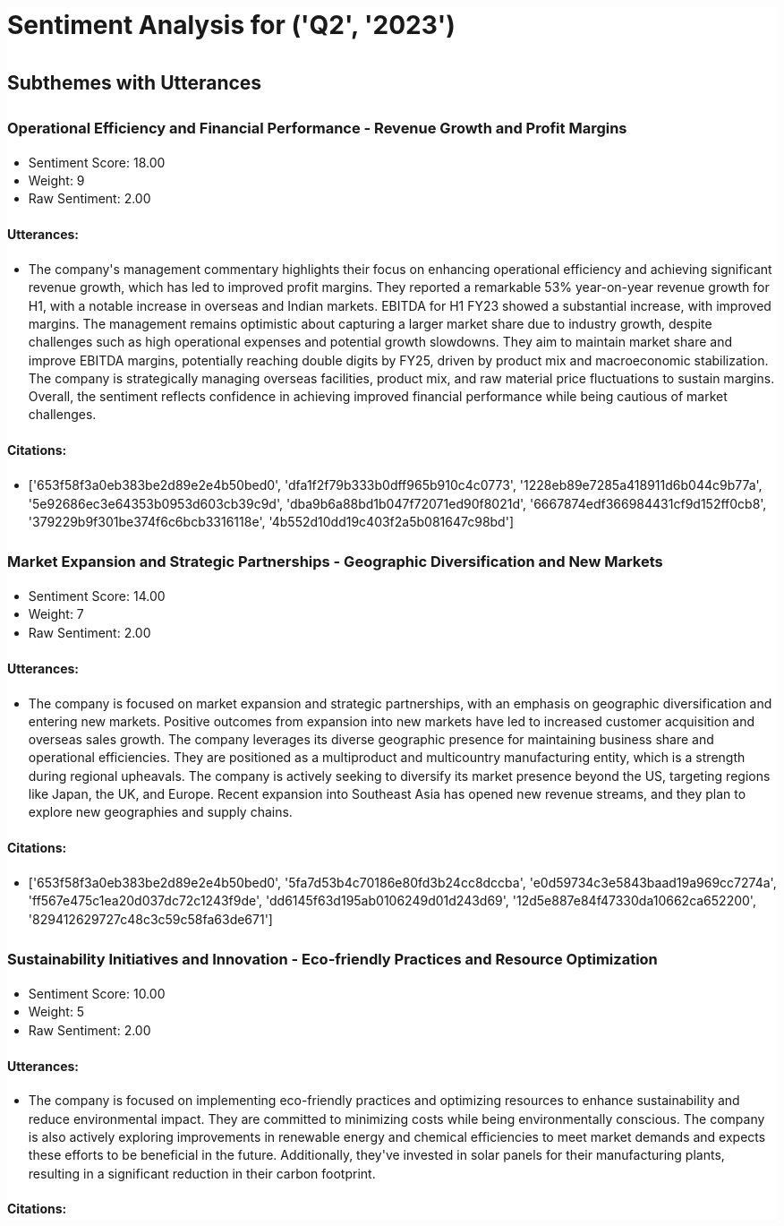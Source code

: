 # Sentiment Analysis for ('Q2', '2023')

## Subthemes with Utterances

### Operational Efficiency and Financial Performance - Revenue Growth and Profit Margins
- Sentiment Score: 18.00
- Weight: 9
- Raw Sentiment: 2.00
#### Utterances:
- The company's management commentary highlights their focus on enhancing operational efficiency and achieving significant revenue growth, which has led to improved profit margins. They reported a remarkable 53% year-on-year revenue growth for H1, with a notable increase in overseas and Indian markets. EBITDA for H1 FY23 showed a substantial increase, with improved margins. The management remains optimistic about capturing a larger market share due to industry growth, despite challenges such as high operational expenses and potential growth slowdowns. They aim to maintain market share and improve EBITDA margins, potentially reaching double digits by FY25, driven by product mix and macroeconomic stabilization. The company is strategically managing overseas facilities, product mix, and raw material price fluctuations to sustain margins. Overall, the sentiment reflects confidence in achieving improved financial performance while being cautious of market challenges.
#### Citations:
- ['653f58f3a0eb383be2d89e2e4b50bed0', 'dfa1f2f79b333b0dff965b910c4c0773', '1228eb89e7285a418911d6b044c9b77a', '5e92686ec3e64353b0953d603cb39c9d', 'dba9b6a88bd1b047f72071ed90f8021d', '6667874edf366984431cf9d152ff0cb8', '379229b9f301be374f6c6bcb3316118e', '4b552d10dd19c403f2a5b081647c98bd']

### Market Expansion and Strategic Partnerships - Geographic Diversification and New Markets
- Sentiment Score: 14.00
- Weight: 7
- Raw Sentiment: 2.00
#### Utterances:
- The company is focused on market expansion and strategic partnerships, with an emphasis on geographic diversification and entering new markets. Positive outcomes from expansion into new markets have led to increased customer acquisition and overseas sales growth. The company leverages its diverse geographic presence for maintaining business share and operational efficiencies. They are positioned as a multiproduct and multicountry manufacturing entity, which is a strength during regional upheavals. The company is actively seeking to diversify its market presence beyond the US, targeting regions like Japan, the UK, and Europe. Recent expansion into Southeast Asia has opened new revenue streams, and they plan to explore new geographies and supply chains.
#### Citations:
- ['653f58f3a0eb383be2d89e2e4b50bed0', '5fa7d53b4c70186e80fd3b24cc8dccba', 'e0d59734c3e5843baad19a969cc7274a', 'ff567e475c1ea20d037dc72c1243f9de', 'dd6145f63d195ab0106249d01d243d69', '12d5e887e84f47330da10662ca652200', '829412629727c48c3c59c58fa63de671']

### Sustainability Initiatives and Innovation - Eco-friendly Practices and Resource Optimization
- Sentiment Score: 10.00
- Weight: 5
- Raw Sentiment: 2.00
#### Utterances:
- The company is focused on implementing eco-friendly practices and optimizing resources to enhance sustainability and reduce environmental impact. They are committed to minimizing costs while being environmentally conscious. The company is also actively exploring improvements in renewable energy and chemical efficiencies to meet market demands and expects these efforts to be beneficial in the future. Additionally, they've invested in solar panels for their manufacturing plants, resulting in a significant reduction in their carbon footprint.
#### Citations: